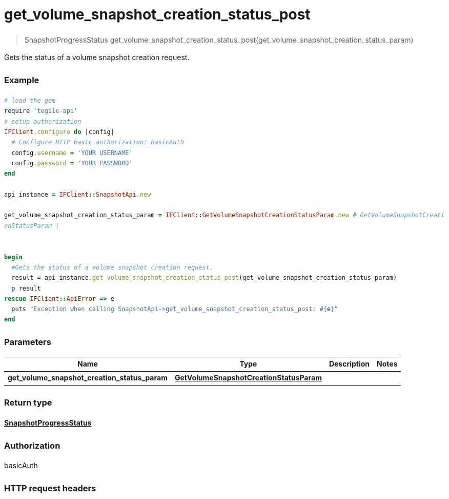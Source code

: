 

# **get_volume_snapshot_creation_status_post**
> SnapshotProgressStatus get_volume_snapshot_creation_status_post(get_volume_snapshot_creation_status_param)

Gets the status of a volume snapshot creation request.

### Example
```ruby
# load the gem
require 'tegile-api'
# setup authorization
IFClient.configure do |config|
  # Configure HTTP basic authorization: basicAuth
  config.username = 'YOUR USERNAME'
  config.password = 'YOUR PASSWORD'
end

api_instance = IFClient::SnapshotApi.new

get_volume_snapshot_creation_status_param = IFClient::GetVolumeSnapshotCreationStatusParam.new # GetVolumeSnapshotCreationStatusParam | 


begin
  #Gets the status of a volume snapshot creation request.
  result = api_instance.get_volume_snapshot_creation_status_post(get_volume_snapshot_creation_status_param)
  p result
rescue IFClient::ApiError => e
  puts "Exception when calling SnapshotApi->get_volume_snapshot_creation_status_post: #{e}"
end
```

### Parameters

Name | Type | Description  | Notes
------------- | ------------- | ------------- | -------------
 **get_volume_snapshot_creation_status_param** | [**GetVolumeSnapshotCreationStatusParam**](GetVolumeSnapshotCreationStatusParam.md)|  | 

### Return type

[**SnapshotProgressStatus**](SnapshotProgressStatus.md)

### Authorization

[basicAuth](../README.md#basicAuth)

### HTTP request headers
